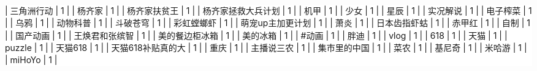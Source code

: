 | 三角洲行动 | 1 |
| 杨齐家 | 1 |
| 杨齐家扶贫王 | 1 |
| 杨齐家拯救大兵计划 | 1 |
| 机甲 | 1 |
| 少女 | 1 |
| 星辰 | 1 |
| 实况解说 | 1 |
| 电子榨菜 | 1 |
| 乌鸦 | 1 |
| 动物科普 | 1 |
| 斗破苍穹 | 1 |
| 彩虹螳螂虾 | 1 |
| 萌宠up主加更计划 | 1 |
| 萧炎 | 1 |
| 日本齿指虾蛄 | 1 |
| 赤甲红 | 1 |
| 自制 | 1 |
| 国产动画 | 1 |
| 王焕君和张缤智 | 1 |
| 美的餐边柜冰箱 | 1 |
| 美的冰箱 | 1 |
| #动画 | 1 |
| 胖迪 | 1 |
| vlog | 1 |
| 618 | 1 |
| 天猫 | 1 |
| puzzle | 1 |
| 天猫618 | 1 |
| 天猫618补贴真的大 | 1 |
| 重庆 | 1 |
| 主播说三农 | 1 |
| 集市里的中国 | 1 |
| 菜农 | 1 |
| 基尼奇 | 1 |
| 米哈游 | 1 |
| miHoYo | 1 |